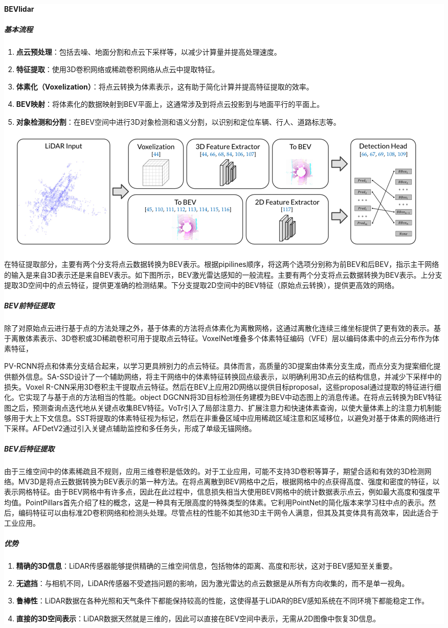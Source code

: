 #### BEVlidar

##### 基本流程
1. **点云预处理**：包括去噪、地面分割和点云下采样等，以减少计算量并提高处理速度。
    
2. **特征提取**：使用3D卷积网络或稀疏卷积网络从点云中提取特征。
    
3. **体素化（Voxelization）**：将点云转换为体素表示，这有助于简化计算并提高特征提取的效率。
    
4. **BEV映射**：将体素化的数据映射到BEV平面上，这通常涉及到将点云投影到与地面平行的平面上。
    
5. **对象检测和分割**：在BEV空间中进行3D对象检测和语义分割，以识别和定位车辆、行人、道路标志等。

![3.png](attachment/3.png)


在特征提取部分，主要有两个分支将点云数据转换为BEV表示。根据pipilines顺序，将这两个选项分别称为前BEV和后BEV，指示主干网络的输入是来自3D表示还是来自BEV表示。如下图所示，BEV激光雷达感知的一般流程。主要有两个分支将点云数据转换为BEV表示。上分支提取3D空间中的点云特征，提供更准确的检测结果。下分支提取2D空间中的BEV特征（原始点云转换），提供更高效的网络。

##### BEV前特征提取

除了对原始点云进行基于点的方法处理之外，基于体素的方法将点体素化为离散网格，这通过离散化连续三维坐标提供了更有效的表示。基于离散体素表示、3D卷积或3D稀疏卷积可用于提取点云特征。VoxelNet堆叠多个体素特征编码（VFE）层以编码体素中的点云分布作为体素特征，

PV-RCNN将点和体素分支结合起来，以学习更具辨别力的点云特征。具体而言，高质量的3D提案由体素分支生成，而点分支为提案细化提供额外信息。SA-SSD设计了一个辅助网络，将主干网络中的体素特征转换回点级表示，以明确利用3D点云的结构信息，并减少下采样中的损失。Voxel R-CNN采用3D卷积主干提取点云特征。然后在BEV上应用2D网络以提供目标proposal，这些proposal通过提取的特征进行细化。它实现了与基于点的方法相当的性能。object DGCNN将3D目标检测任务建模为BEV中动态图上的消息传递。在将点云转换为BEV特征图之后，预测查询点迭代地从关键点收集BEV特征。VoTr引入了局部注意力、扩展注意力和快速体素查询，以使大量体素上的注意力机制能够用于大上下文信息。SST将提取的体素特征视为标记，然后在非重叠区域中应用稀疏区域注意和区域移位，以避免对基于体素的网络进行下采样。AFDetV2通过引入关键点辅助监控和多任务头，形成了单级无锚网络。

##### BEV后特征提取

由于三维空间中的体素稀疏且不规则，应用三维卷积是低效的。对于工业应用，可能不支持3D卷积等算子，期望合适和有效的3D检测网络。MV3D是将点云数据转换为BEV表示的第一种方法。在将点离散到BEV网格中之后，根据网格中的点获得高度、强度和密度的特征，以表示网格特征。由于BEV网格中有许多点，因此在此过程中，信息损失相当大使用BEV网格中的统计数据表示点云，例如最大高度和强度平均值。PointPillars首先介绍了柱的概念，这是一种具有无限高度的特殊类型的体素。它利用PointNet的简化版本来学习柱中点的表示。然后，编码特征可以由标准2D卷积网络和检测头处理。尽管点柱的性能不如其他3D主干网令人满意，但其及其变体具有高效率，因此适合于工业应用。

##### 优势

1. **精确的3D信息**：LiDAR传感器能够提供精确的三维空间信息，包括物体的距离、高度和形状，这对于BEV感知至关重要。
    
2. **无遮挡**：与相机不同，LiDAR传感器不受遮挡问题的影响，因为激光雷达的点云数据是从所有方向收集的，而不是单一视角。
    
3. **鲁棒性**：LiDAR数据在各种光照和天气条件下都能保持较高的性能，这使得基于LiDAR的BEV感知系统在不同环境下都能稳定工作。
    
4. **直接的3D空间表示**：LiDAR数据天然就是三维的，因此可以直接在BEV空间中表示，无需从2D图像中恢复3D信息。
    